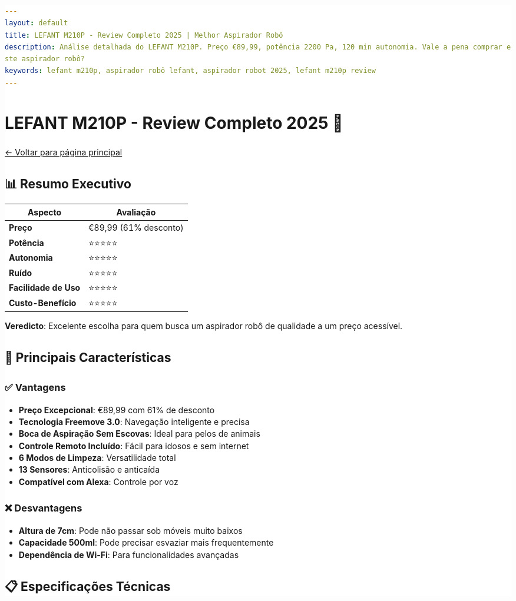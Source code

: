 ```yaml
---
layout: default
title: LEFANT M210P - Review Completo 2025 | Melhor Aspirador Robô
description: Análise detalhada do LEFANT M210P. Preço €89,99, potência 2200 Pa, 120 min autonomia. Vale a pena comprar este aspirador robô?
keywords: lefant m210p, aspirador robô lefant, aspirador robot 2025, lefant m210p review
---
```


# LEFANT M210P - Review Completo 2025 🤖

[← Voltar para página principal](../)

## 📊 Resumo Executivo

| Aspecto | Avaliação |
|---------|-----------|
| **Preço** | €89,99 (61% desconto) |
| **Potência** | ⭐⭐⭐⭐⭐ |
| **Autonomia** | ⭐⭐⭐⭐⭐ |
| **Ruído** | ⭐⭐⭐⭐⭐ |
| **Facilidade de Uso** | ⭐⭐⭐⭐⭐ |
| **Custo-Benefício** | ⭐⭐⭐⭐⭐ |

**Veredicto**: Excelente escolha para quem busca um aspirador robô de qualidade a um preço acessível.

## 🎯 Principais Características

### ✅ Vantagens
- **Preço Excepcional**: €89,99 com 61% de desconto
- **Tecnologia Freemove 3.0**: Navegação inteligente e precisa
- **Boca de Aspiração Sem Escovas**: Ideal para pelos de animais
- **Controle Remoto Incluído**: Fácil para idosos e sem internet
- **6 Modos de Limpeza**: Versatilidade total
- **13 Sensores**: Anticolisão e anticaída
- **Compatível com Alexa**: Controle por voz

### ❌ Desvantagens
- **Altura de 7cm**: Pode não passar sob móveis muito baixos
- **Capacidade 500ml**: Pode precisar esvaziar mais frequentemente
- **Dependência de Wi-Fi**: Para funcionalidades avançadas

## 📋 Especificações Técnicas
